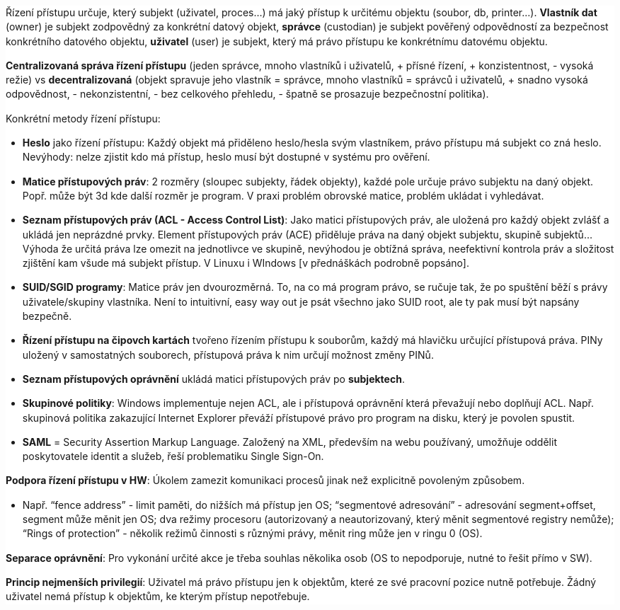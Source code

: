 Řízení přístupu určuje, který subjekt (uživatel, proces…) má jaký přístup k určitému objektu (soubor, db, printer…). **Vlastník dat** (owner) je subjekt zodpovědný za konkrétní datový objekt, **správce** (custodian) je subjekt pověřený odpovědností za bezpečnost konkrétního datového objektu, **uživatel** (user) je subjekt, který má právo přístupu ke konkrétnímu datovému objektu.

**Centralizovaná správa řízení přístupu** (jeden správce, mnoho vlastníků i uživatelů, + přísné řízení, + konzistentnost, - vysoká režie) vs **decentralizovaná** (objekt spravuje jeho vlastník = správce, mnoho vlastníků = správců i uživatelů, + snadno vysoká odpovědnost, - nekonzistentní, - bez celkového přehledu, - špatně se prosazuje bezpečnostní politika).

Konkrétní metody řízení přístupu:

* **Heslo** jako řízení přístupu: Každý objekt má přiděleno heslo/hesla svým vlastníkem, právo přístupu má subjekt co zná heslo. Nevýhody: nelze zjistit kdo má přístup, heslo musí být dostupné v systému pro ověření.

* **Matice přístupových práv**: 2 rozměry (sloupec subjekty, řádek objekty), každé pole určuje právo subjektu na daný objekt. Popř. může být 3d kde další rozměr je program. V praxi problém obrovské matice, problém ukládat i vyhledávat.

* **Seznam přístupových práv (ACL - Access Control List)**: Jako matici přístupových práv, ale uložená pro každý objekt zvlášť a ukládá jen neprázdné prvky. Element přístupových práv (ACE) přiděluje práva na daný objekt subjektu, skupině subjektů… Výhoda že určitá práva lze omezit na jednotlivce ve skupině, nevýhodou je obtížná správa, neefektivní kontrola práv a složitost zjištění kam všude má subjekt přístup. V Linuxu i WIndows [v přednáškách podrobně popsáno].

* **SUID/SGID programy**: Matice práv jen dvourozměrná. To, na co má program právo, se ručuje tak, že po spuštění běží s právy uživatele/skupiny vlastníka. Není to intuitivní, easy way out je psát všechno jako SUID root, ale ty pak musí být napsány bezpečně.
* **Řízení přístupu na čipovch kartách** tvořeno řízením přístupu k souborům, každý má hlavičku určující přístupová práva. PINy uložený v samostatných souborech, přístupová práva k nim určují možnost změny PINů.

* **Seznam přístupových oprávnění** ukládá matici přístupových práv po **subjektech**.

* **Skupinové politiky**: Windows implementuje nejen ACL, ale i přístupová oprávnění která převažují nebo doplňují ACL. Např. skupinová politika zakazující Internet Explorer převáží přístupové právo pro program na disku, který je povolen spustit.

* **SAML** = Security Assertion Markup Language. Založený na XML, především na webu používaný, umožňuje oddělit poskytovatele identit a služeb, řeší problematiku Single Sign-On.

**Podpora řízení přístupu v HW**: Úkolem zamezit komunikaci procesů jinak než explicitně povoleným způsobem.

* Např. “fence address” - limit paměti, do nižších má přístup jen OS;
  “segmentové adresování” - adresování segment+offset, segment může měnit jen OS;
  dva režimy procesoru (autorizovaný a neautorizovaný, který měnit segmentové registry nemůže);
  “Rings of protection” - několik režimů činnosti s různými právy, měnit ring může jen v ringu 0 (OS).

**Separace oprávnění**: Pro vykonání určité akce je třeba souhlas několika osob (OS to nepodporuje, nutné to řešit přímo v SW).

**Princip nejmenších privilegií**: Uživatel má právo přístupu jen k objektům, které ze své pracovní pozice nutně potřebuje. Žádný uživatel nemá přístup k objektům, ke kterým přístup nepotřebuje.

